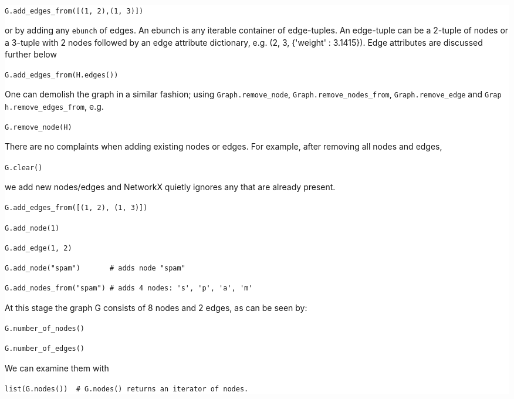 ```{code-cell} ipython3
G.add_edges_from([(1, 2),(1, 3)])
```

or by adding any `ebunch` of edges. An ebunch is any iterable container of edge-tuples. An edge-tuple can be a 2-tuple of nodes or a 3-tuple with 2 nodes followed by an edge attribute dictionary, e.g. (2, 3, {'weight' : 3.1415}). Edge attributes are discussed further below

```{code-cell} ipython3
G.add_edges_from(H.edges())
```

One can demolish the graph in a similar fashion; using `Graph.remove_node`, `Graph.remove_nodes_from`, `Graph.remove_edge` and `Graph.remove_edges_from`, e.g.

```{code-cell} ipython3
G.remove_node(H)
```

There are no complaints when adding existing nodes or edges. For example, after removing all nodes and edges,

```{code-cell} ipython3
G.clear()
```

we add new nodes/edges and NetworkX quietly ignores any that are already present.

```{code-cell} ipython3
G.add_edges_from([(1, 2), (1, 3)])
```

```{code-cell} ipython3
G.add_node(1)
```

```{code-cell} ipython3
G.add_edge(1, 2)
```

```{code-cell} ipython3
G.add_node("spam")       # adds node "spam"
```

```{code-cell} ipython3
G.add_nodes_from("spam") # adds 4 nodes: 's', 'p', 'a', 'm'
```

At this stage the graph G consists of 8 nodes and 2 edges, as can be seen by:

```{code-cell} ipython3
G.number_of_nodes()
```

```{code-cell} ipython3
G.number_of_edges()
```

We can examine them with

```{code-cell} ipython3
list(G.nodes())  # G.nodes() returns an iterator of nodes.
```
